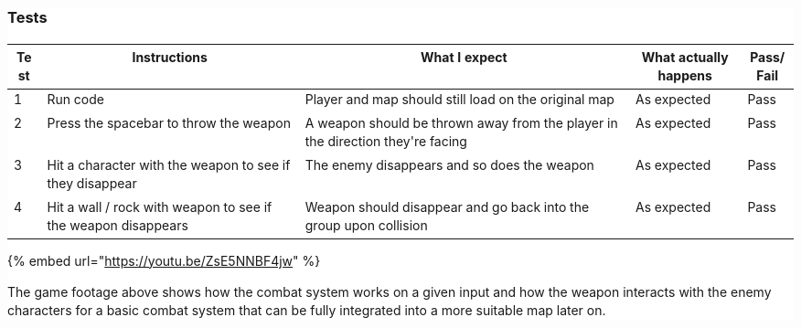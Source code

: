 ### Tests

| Test | Instructions                                                  | What I expect                                                                  | What actually happens | Pass/Fail |
| ---- | ------------------------------------------------------------- | ------------------------------------------------------------------------------ | --------------------- | --------- |
| 1    | Run code                                                      | Player and map should still load on the original map                           | As expected           | Pass      |
| 2    | Press the spacebar to throw the weapon                        | A weapon should be thrown away from the player in the direction they're facing | As expected           | Pass      |
| 3    | Hit a character with the weapon to see if they disappear      | The enemy disappears and so does the weapon                                    | As expected           | Pass      |
| 4    | Hit a wall / rock with weapon to see if the weapon disappears | Weapon should disappear and go back into the group upon collision              | As expected           | Pass      |

{% embed url="https://youtu.be/ZsE5NNBF4jw" %}

The game footage above shows how the combat system works on a given input and how the weapon interacts with the enemy characters for a basic combat system that can be fully integrated into a more suitable map later on.
